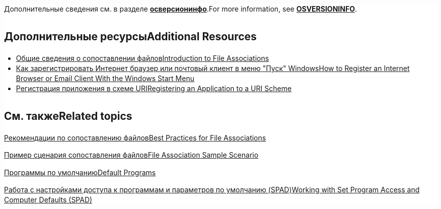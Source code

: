 <span data-ttu-id="4353b-303">Дополнительные сведения см. в разделе [**осверсионинфо**](/windows/win32/api/winnt/ns-winnt-osversioninfoa).</span><span class="sxs-lookup"><span data-stu-id="4353b-303">For more information, see [**OSVERSIONINFO**](/windows/win32/api/winnt/ns-winnt-osversioninfoa).</span></span>

## <a name="additional-resources"></a><span data-ttu-id="4353b-304">Дополнительные ресурсы</span><span class="sxs-lookup"><span data-stu-id="4353b-304">Additional Resources</span></span>

-   [<span data-ttu-id="4353b-305">Общие сведения о сопоставлении файлов</span><span class="sxs-lookup"><span data-stu-id="4353b-305">Introduction to File Associations</span></span>](fa-intro.md)
-   [<span data-ttu-id="4353b-306">Как зарегистрировать Интернет браузер или почтовый клиент в меню "Пуск" Windows</span><span class="sxs-lookup"><span data-stu-id="4353b-306">How to Register an Internet Browser or Email Client With the Windows Start Menu</span></span>](start-menu-reg.md)
-   <span data-ttu-id="4353b-307">[Регистрация приложения в схеме URI](/previous-versions/windows/internet-explorer/ie-developer/platform-apis/aa767914(v=vs.85))</span><span class="sxs-lookup"><span data-stu-id="4353b-307">[Registering an Application to a URI Scheme](/previous-versions/windows/internet-explorer/ie-developer/platform-apis/aa767914(v=vs.85))</span></span>

## <a name="related-topics"></a><span data-ttu-id="4353b-308">См. также</span><span class="sxs-lookup"><span data-stu-id="4353b-308">Related topics</span></span>

<dl> <dt>

[<span data-ttu-id="4353b-309">Рекомендации по сопоставлению файлов</span><span class="sxs-lookup"><span data-stu-id="4353b-309">Best Practices for File Associations</span></span>](fa-best-practices.md)
</dt> <dt>

[<span data-ttu-id="4353b-310">Пример сценария сопоставления файлов</span><span class="sxs-lookup"><span data-stu-id="4353b-310">File Association Sample Scenario</span></span>](fa-sample-scenarios.md)
</dt> <dt>

[<span data-ttu-id="4353b-311">Программы по умолчанию</span><span class="sxs-lookup"><span data-stu-id="4353b-311">Default Programs</span></span>](default-programs.md)
</dt> <dt>

[<span data-ttu-id="4353b-312">Работа с настройками доступа к программам и параметров по умолчанию (SPAD)</span><span class="sxs-lookup"><span data-stu-id="4353b-312">Working with Set Program Access and Computer Defaults (SPAD)</span></span>](cpl-setprogramaccess.md)
</dt> </dl>

 

 

